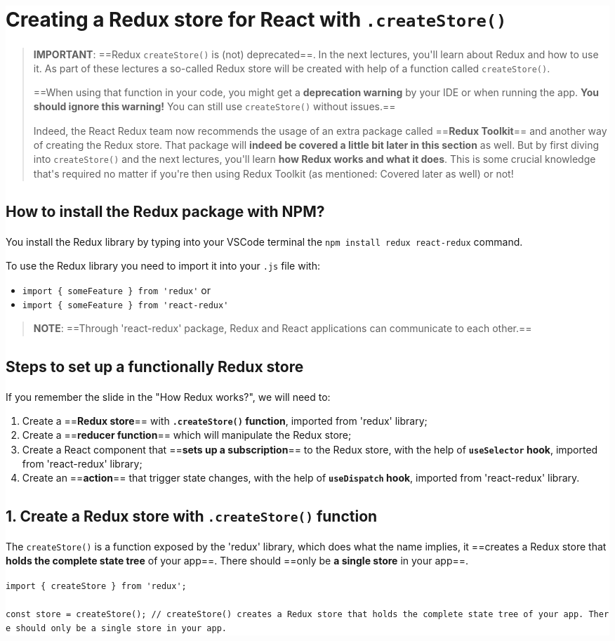 # Creating a Redux store for React with `.createStore()`

>**IMPORTANT**: ==Redux `createStore()` is (not) deprecated==. In the next lectures, you'll learn about Redux and how to use it. As part of these lectures a so-called Redux store will be created with help of a function called `createStore()`.
>
>==When using that function in your code, you might get a **deprecation warning** by your IDE or when running the app. **You should ignore this warning!** You can still use `createStore()` without issues.==
>
>Indeed, the React Redux team now recommends the usage of an extra package called ==**Redux Toolkit**== and another way of creating the Redux store. That package will **indeed be covered a little bit later in this section** as well. But by first diving into `createStore()` and the next lectures, you'll learn **how Redux works and what it does**. This is some crucial knowledge that's required no matter if you're then using Redux Toolkit (as mentioned: Covered later as well) or not!

## How to install the Redux package with NPM?

You install the Redux library by typing into your VSCode terminal the `npm install redux react-redux` command.

To use the Redux library you need to import it into your `.js` file with:

- `import { someFeature } from 'redux'` or
- `import { someFeature } from 'react-redux'`

> **NOTE**: ==Through 'react-redux' package, Redux and React applications can communicate to each other.==

## Steps to set up a functionally Redux store

If you remember the slide in the "How Redux works?", we will need to:

1. Create a ==**Redux store**== with **`.createStore()` function**, imported from 'redux' library;
2. Create a ==**reducer function**== which will manipulate the Redux store;
3. Create a React component that ==**sets up a subscription**== to the Redux store, with the help of **`useSelector` hook**, imported from 'react-redux' library;
4. Create an ==**action**== that trigger state changes, with the help of **`useDispatch` hook**, imported from 'react-redux' library.

## 1. Create a **Redux store** with `.createStore()` function

The `createStore()` is a function exposed by the 'redux' library, which does what the name implies, it ==creates a Redux store that **holds the complete state tree** of your app==. There should ==only be **a single store** in your app==.

```react
import { createStore } from 'redux';

const store = createStore(); // createStore() creates a Redux store that holds the complete state tree of your app. There should only be a single store in your app.
```
